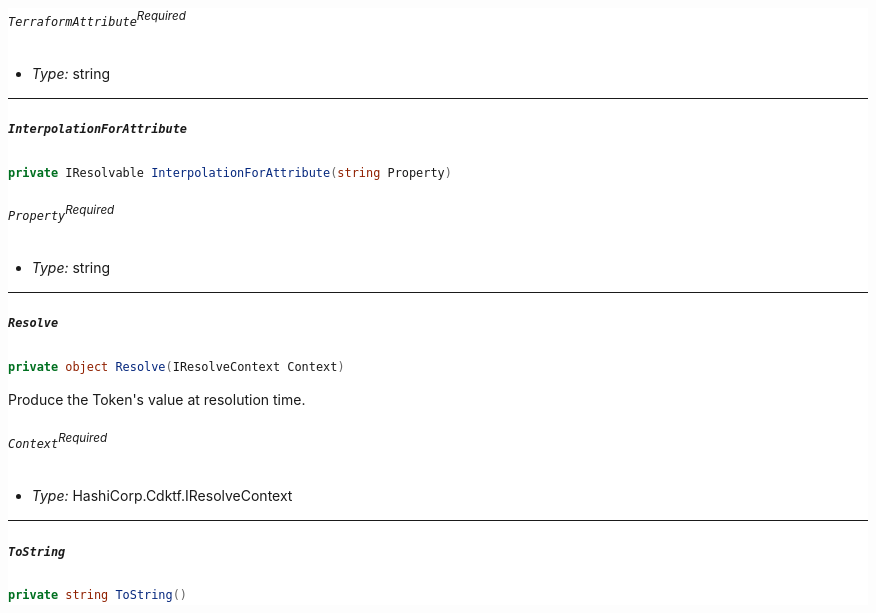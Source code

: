 ###### `TerraformAttribute`<sup>Required</sup> <a name="TerraformAttribute" id="@cdktf/provider-databricks.dataDatabricksDataQualityMonitors.DataDatabricksDataQualityMonitorsMonitorsAnomalyDetectionConfigOutputReference.getStringMapAttribute.parameter.terraformAttribute"></a>

- *Type:* string

---

##### `InterpolationForAttribute` <a name="InterpolationForAttribute" id="@cdktf/provider-databricks.dataDatabricksDataQualityMonitors.DataDatabricksDataQualityMonitorsMonitorsAnomalyDetectionConfigOutputReference.interpolationForAttribute"></a>

```csharp
private IResolvable InterpolationForAttribute(string Property)
```

###### `Property`<sup>Required</sup> <a name="Property" id="@cdktf/provider-databricks.dataDatabricksDataQualityMonitors.DataDatabricksDataQualityMonitorsMonitorsAnomalyDetectionConfigOutputReference.interpolationForAttribute.parameter.property"></a>

- *Type:* string

---

##### `Resolve` <a name="Resolve" id="@cdktf/provider-databricks.dataDatabricksDataQualityMonitors.DataDatabricksDataQualityMonitorsMonitorsAnomalyDetectionConfigOutputReference.resolve"></a>

```csharp
private object Resolve(IResolveContext Context)
```

Produce the Token's value at resolution time.

###### `Context`<sup>Required</sup> <a name="Context" id="@cdktf/provider-databricks.dataDatabricksDataQualityMonitors.DataDatabricksDataQualityMonitorsMonitorsAnomalyDetectionConfigOutputReference.resolve.parameter._context"></a>

- *Type:* HashiCorp.Cdktf.IResolveContext

---

##### `ToString` <a name="ToString" id="@cdktf/provider-databricks.dataDatabricksDataQualityMonitors.DataDatabricksDataQualityMonitorsMonitorsAnomalyDetectionConfigOutputReference.toString"></a>

```csharp
private string ToString()
```
